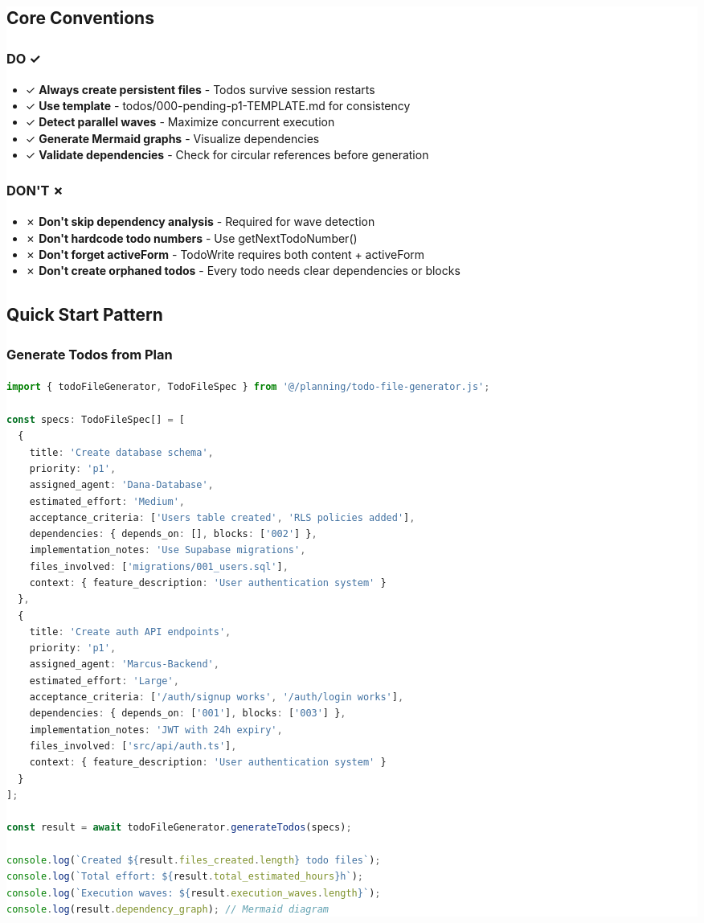 ## Core Conventions

### DO ✓
- ✓ **Always create persistent files** - Todos survive session restarts
- ✓ **Use template** - todos/000-pending-p1-TEMPLATE.md for consistency
- ✓ **Detect parallel waves** - Maximize concurrent execution
- ✓ **Generate Mermaid graphs** - Visualize dependencies
- ✓ **Validate dependencies** - Check for circular references before generation

### DON'T ✗
- ✗ **Don't skip dependency analysis** - Required for wave detection
- ✗ **Don't hardcode todo numbers** - Use getNextTodoNumber()
- ✗ **Don't forget activeForm** - TodoWrite requires both content + activeForm
- ✗ **Don't create orphaned todos** - Every todo needs clear dependencies or blocks

## Quick Start Pattern

### Generate Todos from Plan
```typescript
import { todoFileGenerator, TodoFileSpec } from '@/planning/todo-file-generator.js';

const specs: TodoFileSpec[] = [
  {
    title: 'Create database schema',
    priority: 'p1',
    assigned_agent: 'Dana-Database',
    estimated_effort: 'Medium',
    acceptance_criteria: ['Users table created', 'RLS policies added'],
    dependencies: { depends_on: [], blocks: ['002'] },
    implementation_notes: 'Use Supabase migrations',
    files_involved: ['migrations/001_users.sql'],
    context: { feature_description: 'User authentication system' }
  },
  {
    title: 'Create auth API endpoints',
    priority: 'p1',
    assigned_agent: 'Marcus-Backend',
    estimated_effort: 'Large',
    acceptance_criteria: ['/auth/signup works', '/auth/login works'],
    dependencies: { depends_on: ['001'], blocks: ['003'] },
    implementation_notes: 'JWT with 24h expiry',
    files_involved: ['src/api/auth.ts'],
    context: { feature_description: 'User authentication system' }
  }
];

const result = await todoFileGenerator.generateTodos(specs);

console.log(`Created ${result.files_created.length} todo files`);
console.log(`Total effort: ${result.total_estimated_hours}h`);
console.log(`Execution waves: ${result.execution_waves.length}`);
console.log(result.dependency_graph); // Mermaid diagram
```
